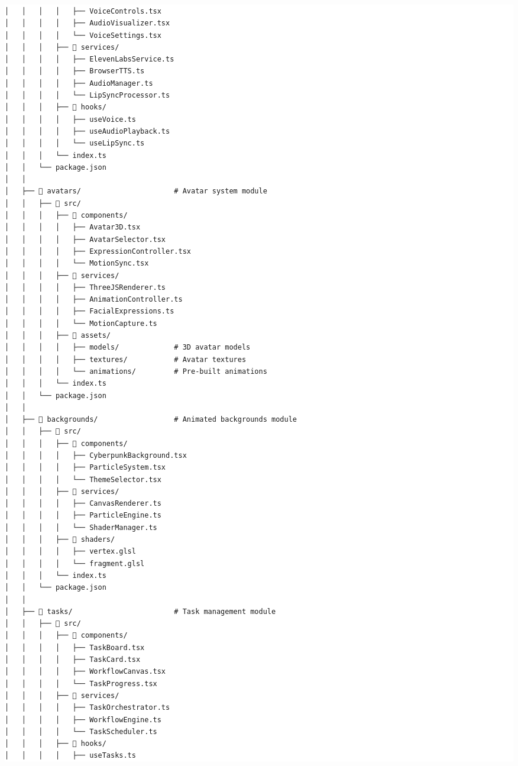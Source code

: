 ```
│   │   │   │   ├── VoiceControls.tsx
│   │   │   │   ├── AudioVisualizer.tsx
│   │   │   │   └── VoiceSettings.tsx
│   │   │   ├── 📁 services/
│   │   │   │   ├── ElevenLabsService.ts
│   │   │   │   ├── BrowserTTS.ts
│   │   │   │   ├── AudioManager.ts
│   │   │   │   └── LipSyncProcessor.ts
│   │   │   ├── 📁 hooks/
│   │   │   │   ├── useVoice.ts
│   │   │   │   ├── useAudioPlayback.ts
│   │   │   │   └── useLipSync.ts
│   │   │   └── index.ts
│   │   └── package.json
│   │
│   ├── 📁 avatars/                      # Avatar system module
│   │   ├── 📁 src/
│   │   │   ├── 📁 components/
│   │   │   │   ├── Avatar3D.tsx
│   │   │   │   ├── AvatarSelector.tsx
│   │   │   │   ├── ExpressionController.tsx
│   │   │   │   └── MotionSync.tsx
│   │   │   ├── 📁 services/
│   │   │   │   ├── ThreeJSRenderer.ts
│   │   │   │   ├── AnimationController.ts
│   │   │   │   ├── FacialExpressions.ts
│   │   │   │   └── MotionCapture.ts
│   │   │   ├── 📁 assets/
│   │   │   │   ├── models/             # 3D avatar models
│   │   │   │   ├── textures/           # Avatar textures
│   │   │   │   └── animations/         # Pre-built animations
│   │   │   └── index.ts
│   │   └── package.json
│   │
│   ├── 📁 backgrounds/                  # Animated backgrounds module
│   │   ├── 📁 src/
│   │   │   ├── 📁 components/
│   │   │   │   ├── CyberpunkBackground.tsx
│   │   │   │   ├── ParticleSystem.tsx
│   │   │   │   └── ThemeSelector.tsx
│   │   │   ├── 📁 services/
│   │   │   │   ├── CanvasRenderer.ts
│   │   │   │   ├── ParticleEngine.ts
│   │   │   │   └── ShaderManager.ts
│   │   │   ├── 📁 shaders/
│   │   │   │   ├── vertex.glsl
│   │   │   │   └── fragment.glsl
│   │   │   └── index.ts
│   │   └── package.json
│   │
│   ├── 📁 tasks/                        # Task management module
│   │   ├── 📁 src/
│   │   │   ├── 📁 components/
│   │   │   │   ├── TaskBoard.tsx
│   │   │   │   ├── TaskCard.tsx
│   │   │   │   ├── WorkflowCanvas.tsx
│   │   │   │   └── TaskProgress.tsx
│   │   │   ├── 📁 services/
│   │   │   │   ├── TaskOrchestrator.ts
│   │   │   │   ├── WorkflowEngine.ts
│   │   │   │   └── TaskScheduler.ts
│   │   │   ├── 📁 hooks/
│   │   │   │   ├── useTasks.ts
```